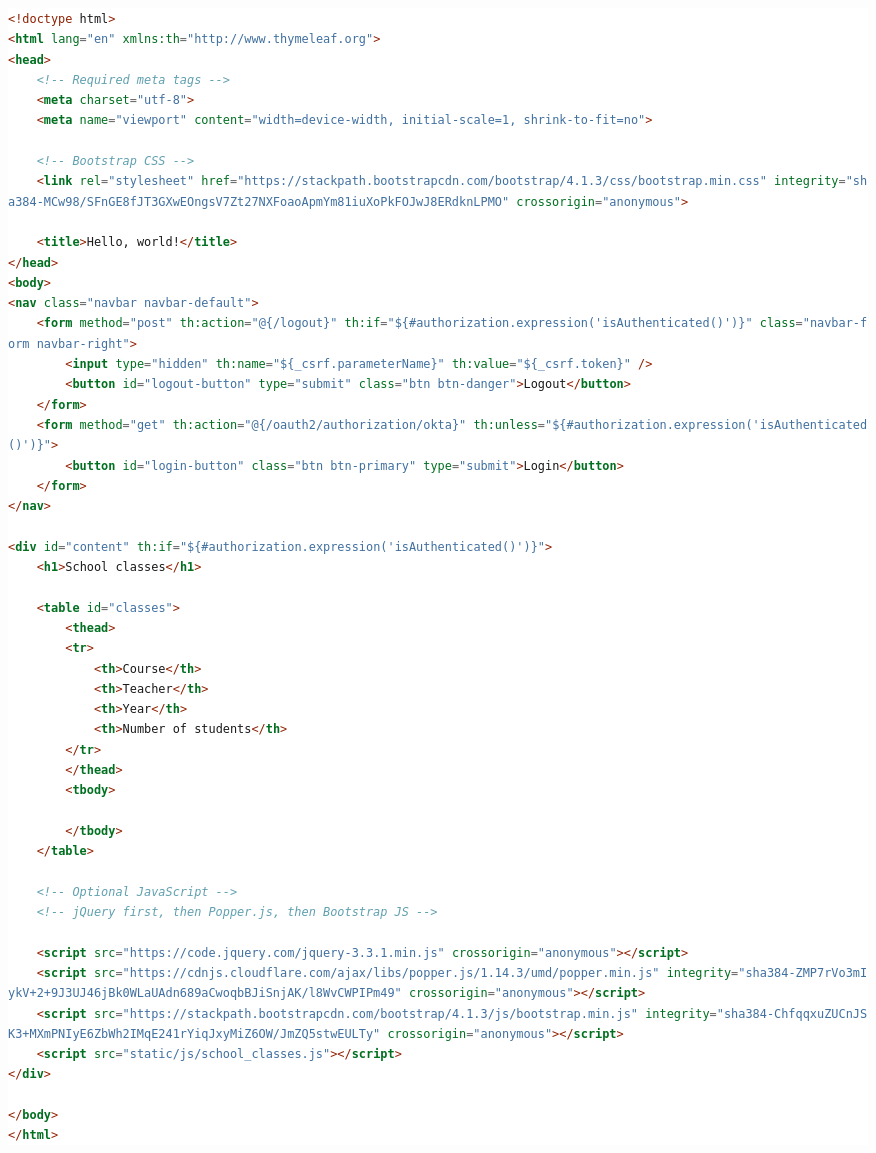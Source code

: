 ```html
<!doctype html>
<html lang="en" xmlns:th="http://www.thymeleaf.org">
<head>
    <!-- Required meta tags -->
    <meta charset="utf-8">
    <meta name="viewport" content="width=device-width, initial-scale=1, shrink-to-fit=no">

    <!-- Bootstrap CSS -->
    <link rel="stylesheet" href="https://stackpath.bootstrapcdn.com/bootstrap/4.1.3/css/bootstrap.min.css" integrity="sha384-MCw98/SFnGE8fJT3GXwEOngsV7Zt27NXFoaoApmYm81iuXoPkFOJwJ8ERdknLPMO" crossorigin="anonymous">

    <title>Hello, world!</title>
</head>
<body>
<nav class="navbar navbar-default">
    <form method="post" th:action="@{/logout}" th:if="${#authorization.expression('isAuthenticated()')}" class="navbar-form navbar-right">
        <input type="hidden" th:name="${_csrf.parameterName}" th:value="${_csrf.token}" />
        <button id="logout-button" type="submit" class="btn btn-danger">Logout</button>
    </form>
    <form method="get" th:action="@{/oauth2/authorization/okta}" th:unless="${#authorization.expression('isAuthenticated()')}">
        <button id="login-button" class="btn btn-primary" type="submit">Login</button>
    </form>
</nav>

<div id="content" th:if="${#authorization.expression('isAuthenticated()')}">
    <h1>School classes</h1>

    <table id="classes">
        <thead>
        <tr>
            <th>Course</th>
            <th>Teacher</th>
            <th>Year</th>
            <th>Number of students</th>
        </tr>
        </thead>
        <tbody>

        </tbody>
    </table>

    <!-- Optional JavaScript -->
    <!-- jQuery first, then Popper.js, then Bootstrap JS -->

    <script src="https://code.jquery.com/jquery-3.3.1.min.js" crossorigin="anonymous"></script>
    <script src="https://cdnjs.cloudflare.com/ajax/libs/popper.js/1.14.3/umd/popper.min.js" integrity="sha384-ZMP7rVo3mIykV+2+9J3UJ46jBk0WLaUAdn689aCwoqbBJiSnjAK/l8WvCWPIPm49" crossorigin="anonymous"></script>
    <script src="https://stackpath.bootstrapcdn.com/bootstrap/4.1.3/js/bootstrap.min.js" integrity="sha384-ChfqqxuZUCnJSK3+MXmPNIyE6ZbWh2IMqE241rYiqJxyMiZ6OW/JmZQ5stwEULTy" crossorigin="anonymous"></script>
    <script src="static/js/school_classes.js"></script>
</div>

</body>
</html>
```
